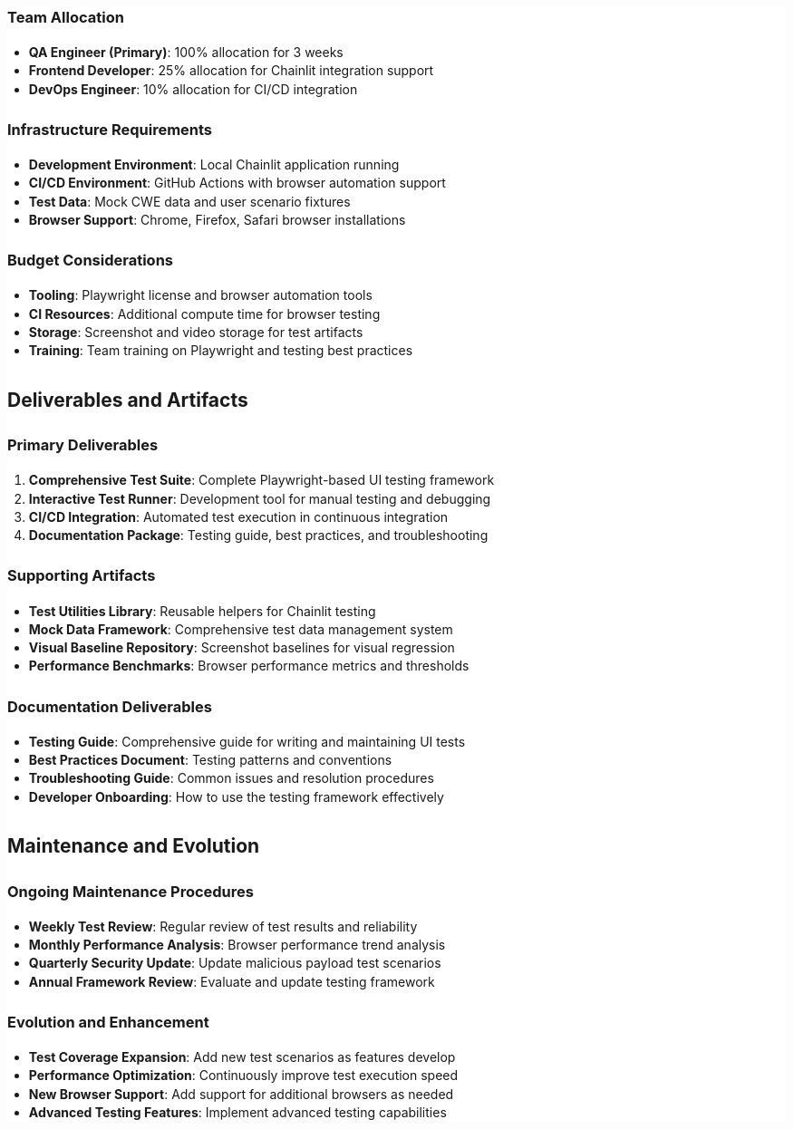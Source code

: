 ### Team Allocation
- **QA Engineer (Primary)**: 100% allocation for 3 weeks
- **Frontend Developer**: 25% allocation for Chainlit integration support
- **DevOps Engineer**: 10% allocation for CI/CD integration

### Infrastructure Requirements
- **Development Environment**: Local Chainlit application running
- **CI/CD Environment**: GitHub Actions with browser automation support
- **Test Data**: Mock CWE data and user scenario fixtures
- **Browser Support**: Chrome, Firefox, Safari browser installations

### Budget Considerations
- **Tooling**: Playwright license and browser automation tools
- **CI Resources**: Additional compute time for browser testing
- **Storage**: Screenshot and video storage for test artifacts
- **Training**: Team training on Playwright and testing best practices

## Deliverables and Artifacts

### Primary Deliverables
1. **Comprehensive Test Suite**: Complete Playwright-based UI testing framework
2. **Interactive Test Runner**: Development tool for manual testing and debugging
3. **CI/CD Integration**: Automated test execution in continuous integration
4. **Documentation Package**: Testing guide, best practices, and troubleshooting

### Supporting Artifacts
- **Test Utilities Library**: Reusable helpers for Chainlit testing
- **Mock Data Framework**: Comprehensive test data management system
- **Visual Baseline Repository**: Screenshot baselines for visual regression
- **Performance Benchmarks**: Browser performance metrics and thresholds

### Documentation Deliverables
- **Testing Guide**: Comprehensive guide for writing and maintaining UI tests
- **Best Practices Document**: Testing patterns and conventions
- **Troubleshooting Guide**: Common issues and resolution procedures
- **Developer Onboarding**: How to use the testing framework effectively

## Maintenance and Evolution

### Ongoing Maintenance Procedures
- **Weekly Test Review**: Regular review of test results and reliability
- **Monthly Performance Analysis**: Browser performance trend analysis
- **Quarterly Security Update**: Update malicious payload test scenarios
- **Annual Framework Review**: Evaluate and update testing framework

### Evolution and Enhancement
- **Test Coverage Expansion**: Add new test scenarios as features develop
- **Performance Optimization**: Continuously improve test execution speed
- **New Browser Support**: Add support for additional browsers as needed
- **Advanced Testing Features**: Implement advanced testing capabilities
